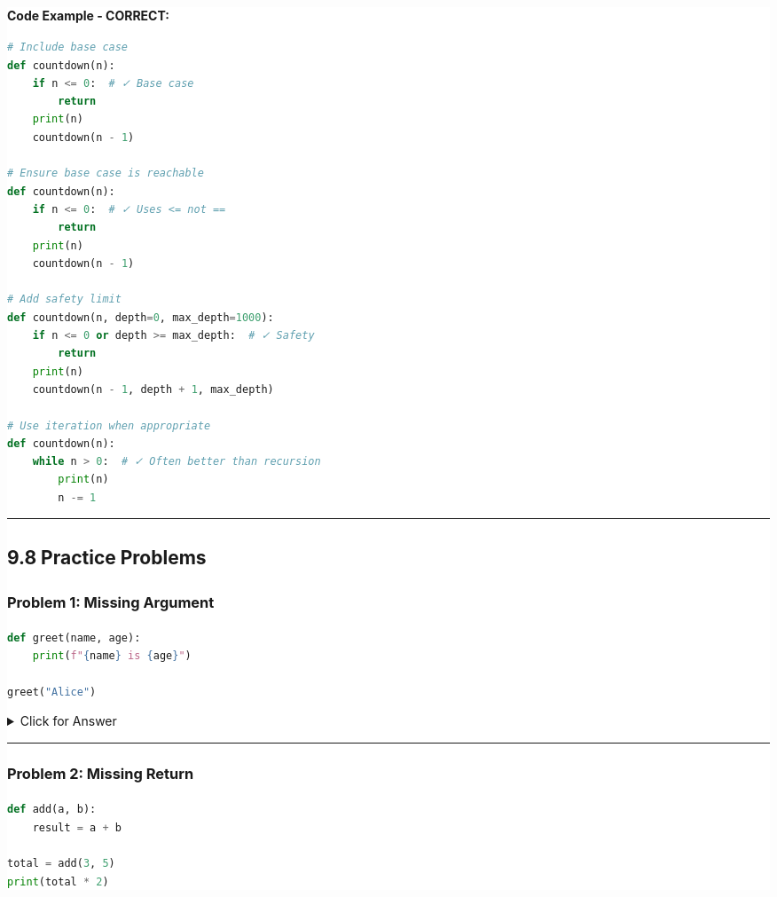 **Code Example - CORRECT:**
```python
# Include base case
def countdown(n):
    if n <= 0:  # ✓ Base case
        return
    print(n)
    countdown(n - 1)

# Ensure base case is reachable
def countdown(n):
    if n <= 0:  # ✓ Uses <= not ==
        return
    print(n)
    countdown(n - 1)

# Add safety limit
def countdown(n, depth=0, max_depth=1000):
    if n <= 0 or depth >= max_depth:  # ✓ Safety
        return
    print(n)
    countdown(n - 1, depth + 1, max_depth)

# Use iteration when appropriate
def countdown(n):
    while n > 0:  # ✓ Often better than recursion
        print(n)
        n -= 1
```

---

## 9.8 Practice Problems

### Problem 1: Missing Argument
```python
def greet(name, age):
    print(f"{name} is {age}")

greet("Alice")
```

<details><summary>Click for Answer</summary></details>

---

### Problem 2: Missing Return
```python
def add(a, b):
    result = a + b

total = add(3, 5)
print(total * 2)
```
